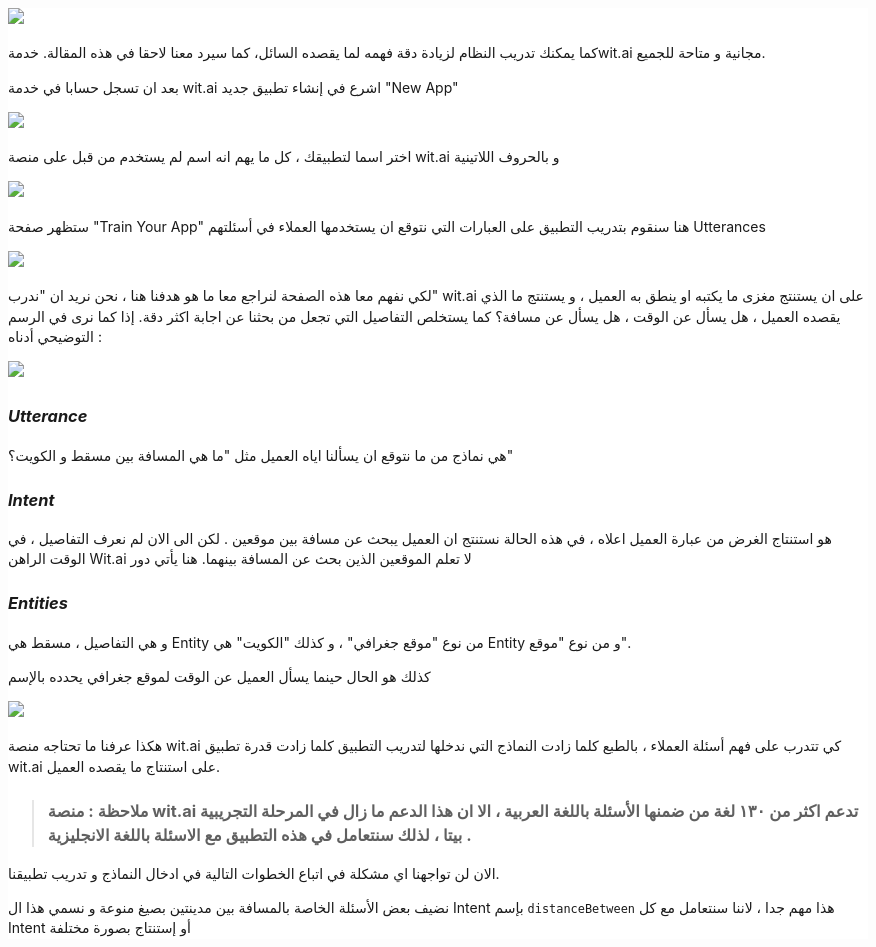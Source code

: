 [<img src="https://storage.googleapis.com/assets2020/Screen%20Shot%202020-10-22%20at%207.33.52%20AM.png" width="60%"/>](https://storage.googleapis.com/assets2020/Screen%20Shot%202020-10-22%20at%207.33.52%20AM.png)

كما يمكنك تدريب النظام لزيادة دقة فهمه لما يقصده السائل، كما سيرد معنا لاحقا في هذه المقالة.
خدمةwit.ai مجانية و متاحة للجميع.

بعد ان تسجل حسابا في خدمة wit.ai اشرع في إنشاء تطبيق جديد "New App"

[<img src="https://storage.googleapis.com/assets2020/Screen%20Shot%202020-10-20%20at%207.37.04%20PM.png" width="60%"/>](https://storage.googleapis.com/assets2020/Screen%20Shot%202020-10-20%20at%207.37.04%20PM.png)

اختر اسما لتطبيقك ، كل ما يهم انه اسم لم يستخدم من قبل على منصة wit.ai و بالحروف اللاتينية


[<img src="https://storage.googleapis.com/assets2020/Screen%20Shot%202020-10-20%20at%209.05.30%20PM.png" width="60%"/>](https://storage.googleapis.com/assets2020/Screen%20Shot%202020-10-20%20at%209.05.30%20PM.png)


ستظهر صفحة "Train Your App"
هنا سنقوم بتدريب التطبيق على العبارات التي نتوقع ان يستخدمها العملاء في أسئلتهم Utterances


[<img src="https://storage.googleapis.com/assets2020/Screen%20Shot%202020-10-20%20at%209.17.22%20PM.png" width="60%"/>](https://storage.googleapis.com/assets2020/Screen%20Shot%202020-10-20%20at%209.17.22%20PM.png)


لكي نفهم معا هذه الصفحة لنراجع معا ما هو هدفنا هنا ، نحن نريد ان "ندرب" wit.ai  على ان يستنتج مغزى ما يكتبه او ينطق به العميل ، و يستنتج ما الذي يقصده العميل ، هل يسأل عن الوقت ، هل يسأل عن مسافة؟ كما يستخلص التفاصيل التي تجعل من بحثنا عن اجابة اكثر دقة. إذا كما نرى في الرسم التوضيحي أدناه :

![](https://storage.googleapis.com/assets2020/Screen%20Shot%202020-10-22%20at%201.47.52%20PM.png)

### _**Utterance**_
 هي نماذج  من ما نتوقع ان يسألنا اياه العميل مثل "ما هي المسافة بين مسقط و الكويت؟"

### _**Intent**_
 هو استنتاج الغرض من عبارة  العميل اعلاه ، في هذه الحالة نستنتج ان العميل يبحث عن مسافة بين موقعين . لكن الى الان لم نعرف التفاصيل ، في الوقت الراهن Wit.ai لا تعلم الموقعين الذين بحث عن المسافة بينهما.
هنا يأتي دور 
### _**Entities**_
  و هي التفاصيل ، مسقط هي  Entity من نوع "موقع جغرافي" ، و كذلك "الكويت" هي Entity و من نوع "موقع".

كذلك هو الحال حينما يسأل العميل عن الوقت لموقع جغرافي يحدده بالإسم

[<img src="https://storage.googleapis.com/assets2020/Screen%20Shot%202020-10-22%20at%201.47.19%20PM.png" width="60%"/>](https://storage.googleapis.com/assets2020/Screen%20Shot%202020-10-22%20at%201.47.19%20PM.png)

هكذا عرفنا ما تحتاجه منصة wit.ai كي تتدرب على فهم أسئلة العملاء ، بالطبع كلما زادت النماذج التي ندخلها لتدريب التطبيق كلما زادت قدرة تطبيق wit.ai على استنتاج ما يقصده العميل. 

> ### ملاحظة : منصة wit.ai تدعم اكثر من ١٣٠ لغة من ضمنها الأسئلة باللغة العربية ، الا ان هذا الدعم ما زال في المرحلة التجريبية بيتا ، لذلك سنتعامل في هذه التطبيق مع الاسئلة باللغة الانجليزية .

الان لن تواجهنا اي مشكلة في اتباع الخطوات التالية في ادخال النماذج و تدريب تطبيقنا.

نضيف بعض الأسئلة الخاصة بالمسافة بين مدينتين بصيغ منوعة
و نسمي هذا ال Intent بإسم `distanceBetween` هذا مهم جدا ، لاننا سنتعامل مع كل Intent أو إستنتاج بصورة مختلفة
